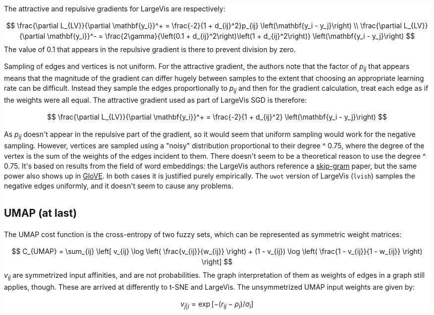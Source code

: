 The attractive and repulsive gradients for LargeVis are respectively:

$$
\frac{\partial L_{LV}}{\partial \mathbf{y_i}}^+ =
\frac{-2}{1 + d_{ij}^2}p_{ij} \left(\mathbf{y_i - y_j}\right) \\
\frac{\partial L_{LV}}{\partial \mathbf{y_i}}^- =
\frac{2\gamma}{\left(0.1 + d_{ij}^2\right)\left(1 + d_{ij}^2\right)} \left(\mathbf{y_i - y_j}\right)
$$
The value of 0.1 that appears in the repulsive gradient is there to prevent
division by zero.

Sampling of edges and vertices is not uniform. For the attractive gradient, the
authors note that the factor of $p_{ij}$ that appears means that the magnitude
of the gradient can differ hugely between samples to the extent that choosing an
appropriate learning rate can be difficult. Instead they sample the edges
proportionally to $p_{ij}$ and then for the gradient calculation, treat each
edge as if the weights were all equal. The attractive gradient used as part of
LargeVis SGD is therefore:

$$
\frac{\partial L_{LV}}{\partial \mathbf{y_i}}^+ =
\frac{-2}{1 + d_{ij}^2} \left(\mathbf{y_i - y_j}\right)
$$

As $p_{ij}$ doesn't appear in the repulsive part of the gradient, so it would
seem that uniform sampling would work for the negative sampling. However,
vertices are sampled using a "noisy" distribution proportional to their degree ^
0.75, where the degree of the vertex is the sum of the weights of the edges
incident to them. There doesn't seem to be a theoretical reason to use the
degree ^ 0.75. It's based on results from the field of word embeddings: the
LargeVis authors reference a
[skip-gram](http://papers.nips.cc/paper/5021-distributed-representations-of-words-andphrases)
paper, but the same power also shows up in 
[GloVE](https://nlp.stanford.edu/projects/glove/). In both cases it is justified
purely empirically. The `uwot` version of LargeVis (`lvish`) samples the 
negative edges uniformly, and it doesn't seem to cause any problems.

## UMAP (at last)

The UMAP cost function is the cross-entropy of two fuzzy sets, which
can be represented as symmetric weight matrices:

$$
C_{UMAP} = 
\sum_{ij} \left[ v_{ij} \log \left( \frac{v_{ij}}{w_{ij}} \right) + 
(1 - v_{ij}) \log \left( \frac{1 - v_{ij}}{1 - w_{ij}} \right) \right]
$$
$v_{ij}$ are symmetrized input affinities, and are not probabilities. The graph
interpretation of them as weights of edges in a graph still applies, though. 
These are arrived at differently to t-SNE and LargeVis. The unsymmetrized UMAP 
input weights are given by:

$$
v_{j|i} = \exp \left[ -\left( r_{ij} - \rho_{i} \right) / \sigma_{i} \right]
$$

